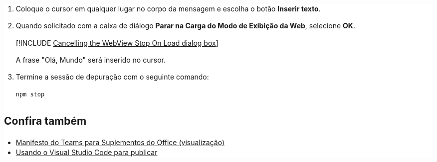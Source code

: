 1. Coloque o cursor em qualquer lugar no corpo da mensagem e escolha o botão **Inserir texto**.

1. Quando solicitado com a caixa de diálogo **Parar na Carga do Modo de Exibição da Web**, selecione **OK**.

    [!INCLUDE [Cancelling the WebView Stop On Load dialog box](../includes/webview-stop-on-load-cancel-dialog.md)]

    A frase "Olá, Mundo" será inserido no cursor.

1. Termine a sessão de depuração com o seguinte comando:

    ```command&nbsp;line
    npm stop
    ```

## <a name="see-also"></a>Confira também

- [Manifesto do Teams para Suplementos do Office (visualização)](../develop/json-manifest-overview.md)
- [Usando o Visual Studio Code para publicar](../publish/publish-add-in-vs-code.md#using-visual-studio-code-to-publish)